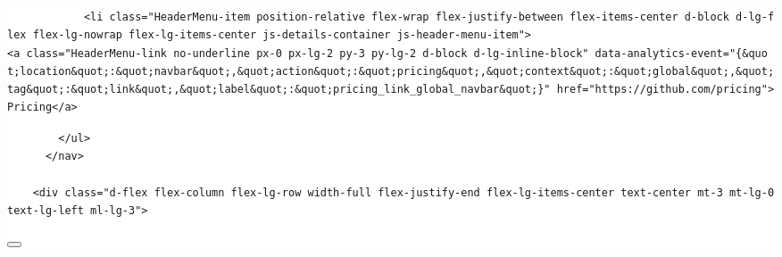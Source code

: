 
                <li class="HeaderMenu-item position-relative flex-wrap flex-justify-between flex-items-center d-block d-lg-flex flex-lg-nowrap flex-lg-items-center js-details-container js-header-menu-item">
    <a class="HeaderMenu-link no-underline px-0 px-lg-2 py-3 py-lg-2 d-block d-lg-inline-block" data-analytics-event="{&quot;location&quot;:&quot;navbar&quot;,&quot;action&quot;:&quot;pricing&quot;,&quot;context&quot;:&quot;global&quot;,&quot;tag&quot;:&quot;link&quot;,&quot;label&quot;:&quot;pricing_link_global_navbar&quot;}" href="https://github.com/pricing">Pricing</a>
</li>

            </ul>
          </nav>

        <div class="d-flex flex-column flex-lg-row width-full flex-justify-end flex-lg-items-center text-center mt-3 mt-lg-0 text-lg-left ml-lg-3">
                


<qbsearch-input class="search-input" data-scope="repo:olivermueller/amlta-2024" data-custom-scopes-path="/search/custom_scopes" data-delete-custom-scopes-csrf="jJDeCuS8HsrR2hbDtA3EmpznkJotMNiETc-STD2IN5f3w_yECyqzW1UexqIZDtnX5HPSscbegJ7pDHC1qSM2Hw" data-max-custom-scopes="10" data-header-redesign-enabled="false" data-initial-value="" data-blackbird-suggestions-path="/search/suggestions" data-jump-to-suggestions-path="/_graphql/GetSuggestedNavigationDestinations" data-current-repository="olivermueller/amlta-2024" data-current-org="" data-current-owner="olivermueller" data-logged-in="false" data-copilot-chat-enabled="false" data-nl-search-enabled="false" data-retain-scroll-position="true">
  <div
    class="search-input-container search-with-dialog position-relative d-flex flex-row flex-items-center mr-4 rounded"
    data-action="click:qbsearch-input#searchInputContainerClicked"
  >
      <button
        type="button"
        class="header-search-button placeholder  input-button form-control d-flex flex-1 flex-self-stretch flex-items-center no-wrap width-full py-0 pl-2 pr-0 text-left border-0 box-shadow-none"
        data-target="qbsearch-input.inputButton"
        aria-label="Search or jump to…"
        aria-haspopup="dialog"
